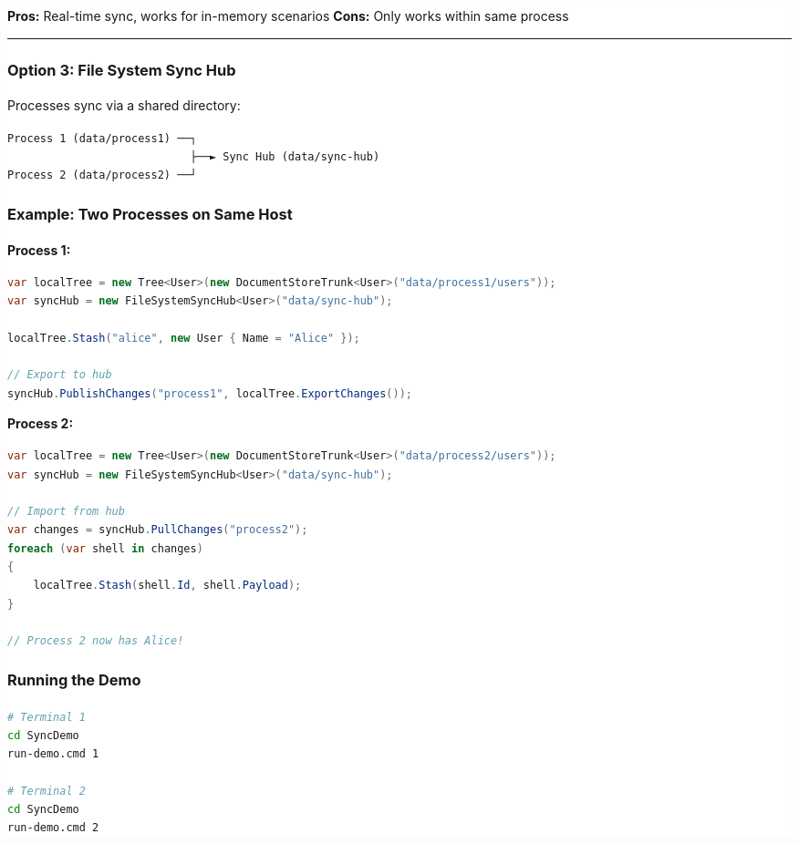 **Pros:** Real-time sync, works for in-memory scenarios
**Cons:** Only works within same process

---

### Option 3: File System Sync Hub

Processes sync via a shared directory:

```
Process 1 (data/process1) ──┐
                            ├──► Sync Hub (data/sync-hub)
Process 2 (data/process2) ──┘
```

### Example: Two Processes on Same Host

**Process 1:**

```csharp
var localTree = new Tree<User>(new DocumentStoreTrunk<User>("data/process1/users"));
var syncHub = new FileSystemSyncHub<User>("data/sync-hub");

localTree.Stash("alice", new User { Name = "Alice" });

// Export to hub
syncHub.PublishChanges("process1", localTree.ExportChanges());
```

**Process 2:**

```csharp
var localTree = new Tree<User>(new DocumentStoreTrunk<User>("data/process2/users"));
var syncHub = new FileSystemSyncHub<User>("data/sync-hub");

// Import from hub
var changes = syncHub.PullChanges("process2");
foreach (var shell in changes)
{
    localTree.Stash(shell.Id, shell.Payload);
}

// Process 2 now has Alice!
```

### Running the Demo

```bash
# Terminal 1
cd SyncDemo
run-demo.cmd 1

# Terminal 2
cd SyncDemo
run-demo.cmd 2
```
